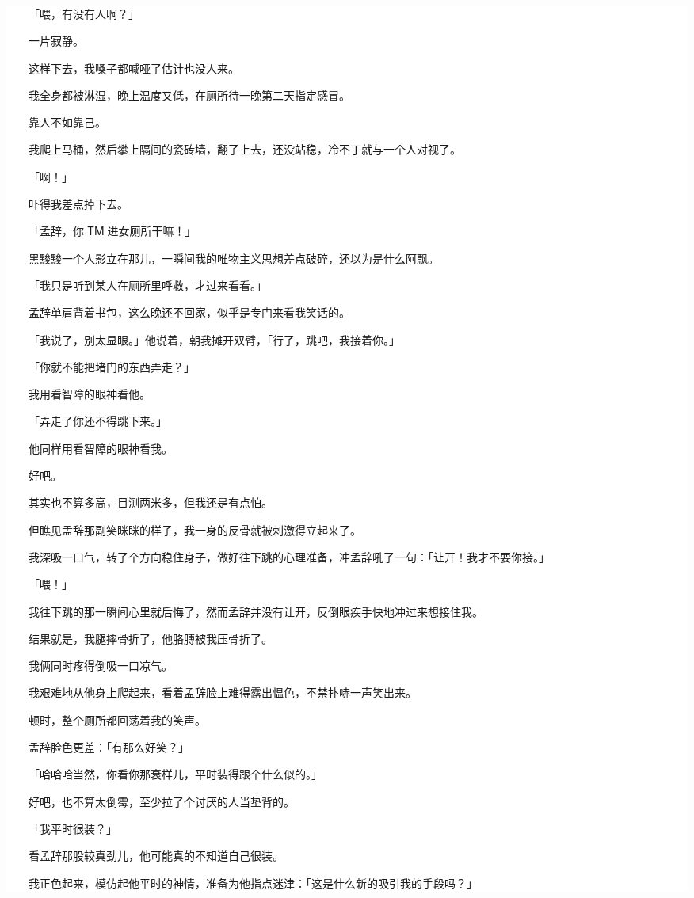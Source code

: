 &emsp;&emsp;「喂，有没有人啊？」  
  
&emsp;&emsp;一片寂静。  
  
&emsp;&emsp;这样下去，我嗓子都喊哑了估计也没人来。  
  
&emsp;&emsp;我全身都被淋湿，晚上温度又低，在厕所待一晚第二天指定感冒。  
  
&emsp;&emsp;靠人不如靠己。  
  
&emsp;&emsp;我爬上马桶，然后攀上隔间的瓷砖墙，翻了上去，还没站稳，冷不丁就与一个人对视了。  
  
&emsp;&emsp;「啊！」  
  
&emsp;&emsp;吓得我差点掉下去。  
  
&emsp;&emsp;「孟辞，你 TM 进女厕所干嘛！」  
  
&emsp;&emsp;黑黢黢一个人影立在那儿，一瞬间我的唯物主义思想差点破碎，还以为是什么阿飘。  
  
&emsp;&emsp;「我只是听到某人在厕所里呼救，才过来看看。」  
  
&emsp;&emsp;孟辞单肩背着书包，这么晚还不回家，似乎是专门来看我笑话的。  
  
&emsp;&emsp;「我说了，别太显眼。」他说着，朝我摊开双臂，「行了，跳吧，我接着你。」  
  
&emsp;&emsp;「你就不能把堵门的东西弄走？」  
  
&emsp;&emsp;我用看智障的眼神看他。  
  
&emsp;&emsp;「弄走了你还不得跳下来。」  
  
&emsp;&emsp;他同样用看智障的眼神看我。  
  
&emsp;&emsp;好吧。  
  
&emsp;&emsp;其实也不算多高，目测两米多，但我还是有点怕。  
  
&emsp;&emsp;但瞧见孟辞那副笑眯眯的样子，我一身的反骨就被刺激得立起来了。  
  
&emsp;&emsp;我深吸一口气，转了个方向稳住身子，做好往下跳的心理准备，冲孟辞吼了一句：「让开！我才不要你接。」  
  
&emsp;&emsp;「喂！」  
  
&emsp;&emsp;我往下跳的那一瞬间心里就后悔了，然而孟辞并没有让开，反倒眼疾手快地冲过来想接住我。  
  
&emsp;&emsp;结果就是，我腿摔骨折了，他胳膊被我压骨折了。  
  
&emsp;&emsp;我俩同时疼得倒吸一口凉气。  
  
&emsp;&emsp;我艰难地从他身上爬起来，看着孟辞脸上难得露出愠色，不禁扑哧一声笑出来。  
  
&emsp;&emsp;顿时，整个厕所都回荡着我的笑声。  
  
&emsp;&emsp;孟辞脸色更差：「有那么好笑？」  
  
&emsp;&emsp;「哈哈哈当然，你看你那衰样儿，平时装得跟个什么似的。」  
  
&emsp;&emsp;好吧，也不算太倒霉，至少拉了个讨厌的人当垫背的。  
  
&emsp;&emsp;「我平时很装？」  
  
&emsp;&emsp;看孟辞那股较真劲儿，他可能真的不知道自己很装。  
  
&emsp;&emsp;我正色起来，模仿起他平时的神情，准备为他指点迷津：「这是什么新的吸引我的手段吗？」  
  